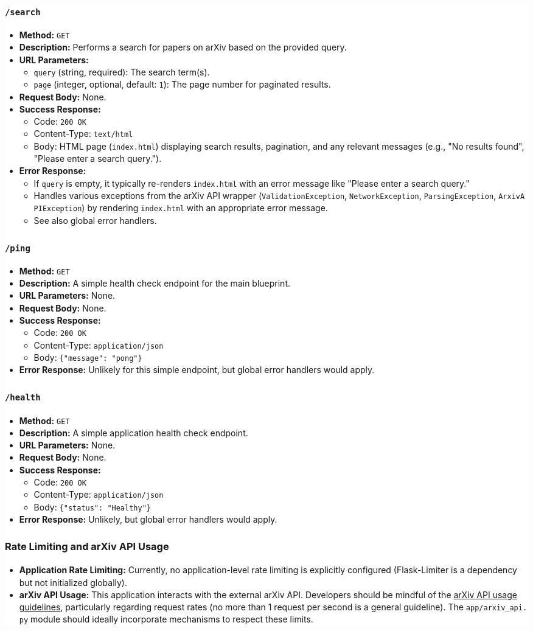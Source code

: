 ### `/search`
*   **Method:** `GET`
*   **Description:** Performs a search for papers on arXiv based on the provided query.
*   **URL Parameters:**
    *   `query` (string, required): The search term(s).
    *   `page` (integer, optional, default: `1`): The page number for paginated results.
*   **Request Body:** None.
*   **Success Response:**
    *   Code: `200 OK`
    *   Content-Type: `text/html`
    *   Body: HTML page (`index.html`) displaying search results, pagination, and any relevant messages (e.g., "No results found", "Please enter a search query.").
*   **Error Response:**
    *   If `query` is empty, it typically re-renders `index.html` with an error message like "Please enter a search query."
    *   Handles various exceptions from the arXiv API wrapper (`ValidationException`, `NetworkException`, `ParsingException`, `ArxivAPIException`) by rendering `index.html` with an appropriate error message.
    *   See also global error handlers.

### `/ping`
*   **Method:** `GET`
*   **Description:** A simple health check endpoint for the main blueprint.
*   **URL Parameters:** None.
*   **Request Body:** None.
*   **Success Response:**
    *   Code: `200 OK`
    *   Content-Type: `application/json`
    *   Body: `{"message": "pong"}`
*   **Error Response:** Unlikely for this simple endpoint, but global error handlers would apply.

### `/health`
*   **Method:** `GET`
*   **Description:** A simple application health check endpoint.
*   **URL Parameters:** None.
*   **Request Body:** None.
*   **Success Response:**
    *   Code: `200 OK`
    *   Content-Type: `application/json`
    *   Body: `{"status": "Healthy"}`
*   **Error Response:** Unlikely, but global error handlers would apply.

### Rate Limiting and arXiv API Usage

*   **Application Rate Limiting:** Currently, no application-level rate limiting is explicitly configured (Flask-Limiter is a dependency but not initialized globally).
*   **arXiv API Usage:** This application interacts with the external arXiv API. Developers should be mindful of the [arXiv API usage guidelines](https://arxiv.org/help/api/user-manual), particularly regarding request rates (no more than 1 request per second is a general guideline). The `app/arxiv_api.py` module should ideally incorporate mechanisms to respect these limits.
